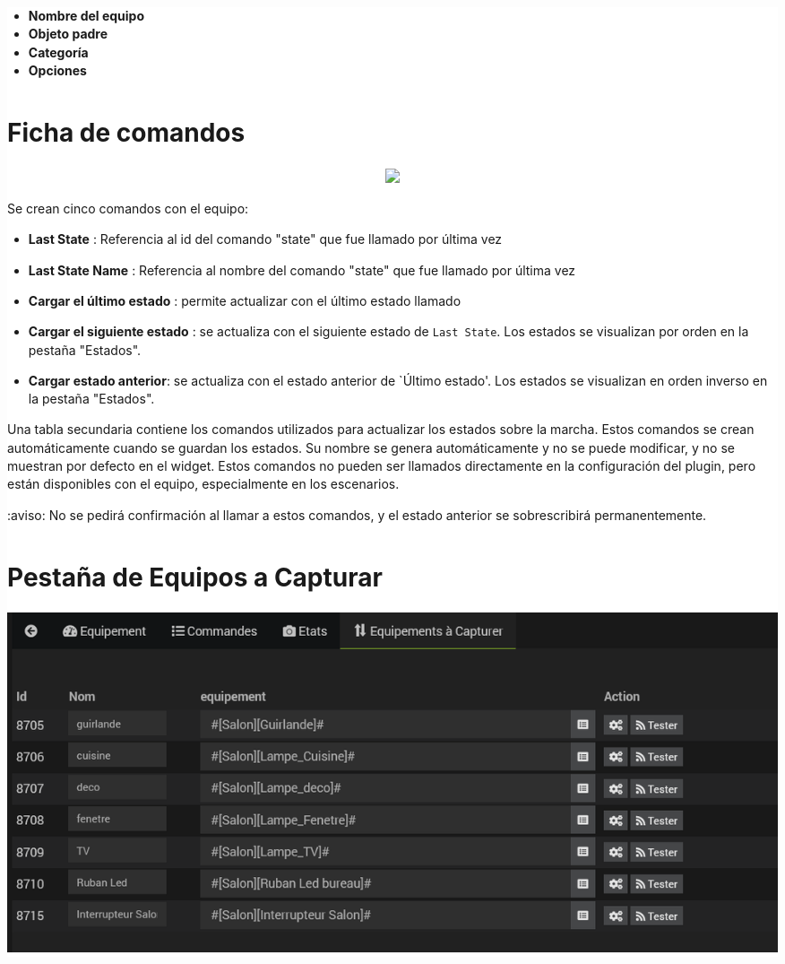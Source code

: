  * __Nombre del equipo__ 
 * __Objeto padre__ 
 * __Categoría__ 
 * __Opciones__
 
# Ficha de comandos

  <p align="center">
  <img width="100" src="/plugin_info/COMMAND.PNG">
</p>
  
 Se crean cinco comandos con el equipo: 
* __Last State__ : Referencia al id del comando "state" que fue llamado por última vez
* __Last State Name__ : Referencia al nombre del comando "state" que fue llamado por última vez
* __Cargar el último estado__ : permite actualizar con el último estado llamado

* __Cargar el siguiente estado__ : se actualiza con el siguiente estado de `Last State`. Los estados se visualizan por orden en la pestaña "Estados".
* __Cargar estado anterior__: se actualiza con el estado anterior de `Último estado'. Los estados se visualizan en orden inverso en la pestaña "Estados".

Una tabla secundaria contiene los comandos utilizados para actualizar los estados sobre la marcha. 
Estos comandos se crean automáticamente cuando se guardan los estados. 
Su nombre se genera automáticamente y no se puede modificar, y no se muestran por defecto en el widget.
Estos comandos no pueden ser llamados directamente en la configuración del plugin, pero están disponibles con el equipo, especialmente en los escenarios.

:aviso: No se pedirá confirmación al llamar a estos comandos, y el estado anterior se sobrescribirá permanentemente.


 # Pestaña de Equipos a Capturar
 
  <p align="center">
  <img width="100%" src="/docs/img/capture.PNG">
</p>
